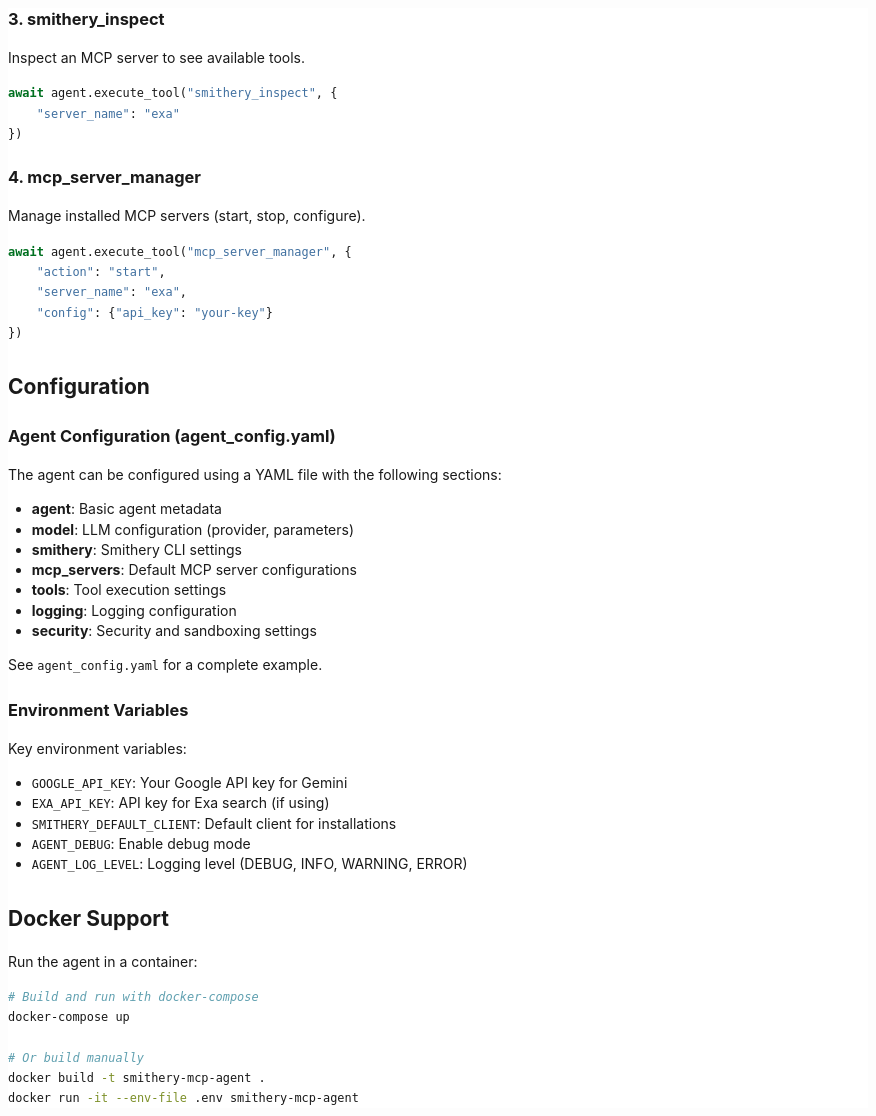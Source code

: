 ### 3. **smithery_inspect**
Inspect an MCP server to see available tools.

```python
await agent.execute_tool("smithery_inspect", {
    "server_name": "exa"
})
```

### 4. **mcp_server_manager**
Manage installed MCP servers (start, stop, configure).

```python
await agent.execute_tool("mcp_server_manager", {
    "action": "start",
    "server_name": "exa",
    "config": {"api_key": "your-key"}
})
```

## Configuration

### Agent Configuration (agent_config.yaml)

The agent can be configured using a YAML file with the following sections:

- **agent**: Basic agent metadata
- **model**: LLM configuration (provider, parameters)
- **smithery**: Smithery CLI settings
- **mcp_servers**: Default MCP server configurations
- **tools**: Tool execution settings
- **logging**: Logging configuration
- **security**: Security and sandboxing settings

See `agent_config.yaml` for a complete example.

### Environment Variables

Key environment variables:

- `GOOGLE_API_KEY`: Your Google API key for Gemini
- `EXA_API_KEY`: API key for Exa search (if using)
- `SMITHERY_DEFAULT_CLIENT`: Default client for installations
- `AGENT_DEBUG`: Enable debug mode
- `AGENT_LOG_LEVEL`: Logging level (DEBUG, INFO, WARNING, ERROR)

## Docker Support

Run the agent in a container:

```bash
# Build and run with docker-compose
docker-compose up

# Or build manually
docker build -t smithery-mcp-agent .
docker run -it --env-file .env smithery-mcp-agent
```
